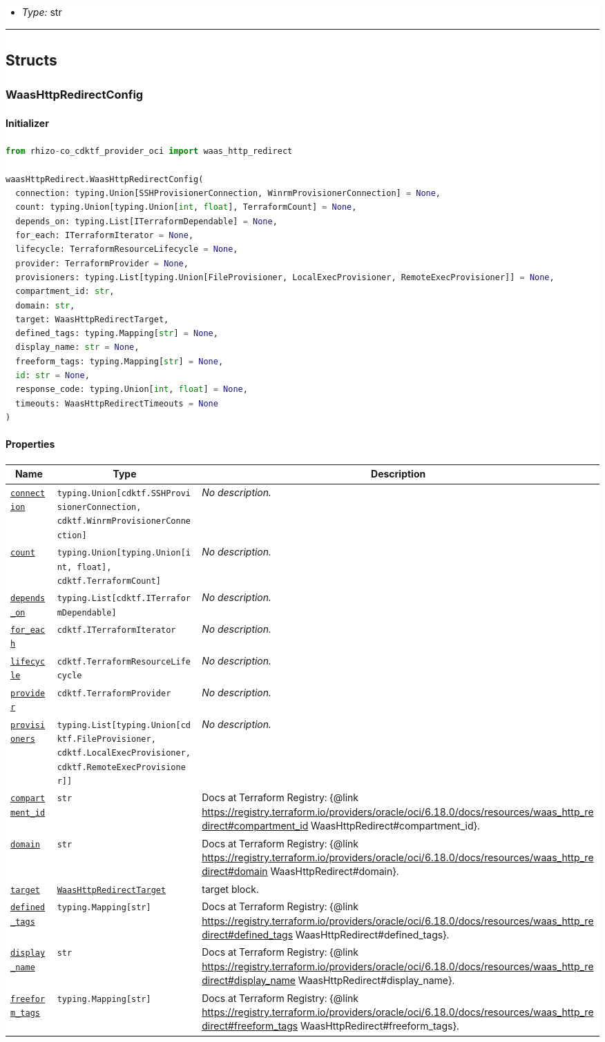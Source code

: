 - *Type:* str

---

## Structs <a name="Structs" id="Structs"></a>

### WaasHttpRedirectConfig <a name="WaasHttpRedirectConfig" id="rhizo-co-terraform-provider-oci.waasHttpRedirect.WaasHttpRedirectConfig"></a>

#### Initializer <a name="Initializer" id="rhizo-co-terraform-provider-oci.waasHttpRedirect.WaasHttpRedirectConfig.Initializer"></a>

```python
from rhizo-co_cdktf_provider_oci import waas_http_redirect

waasHttpRedirect.WaasHttpRedirectConfig(
  connection: typing.Union[SSHProvisionerConnection, WinrmProvisionerConnection] = None,
  count: typing.Union[typing.Union[int, float], TerraformCount] = None,
  depends_on: typing.List[ITerraformDependable] = None,
  for_each: ITerraformIterator = None,
  lifecycle: TerraformResourceLifecycle = None,
  provider: TerraformProvider = None,
  provisioners: typing.List[typing.Union[FileProvisioner, LocalExecProvisioner, RemoteExecProvisioner]] = None,
  compartment_id: str,
  domain: str,
  target: WaasHttpRedirectTarget,
  defined_tags: typing.Mapping[str] = None,
  display_name: str = None,
  freeform_tags: typing.Mapping[str] = None,
  id: str = None,
  response_code: typing.Union[int, float] = None,
  timeouts: WaasHttpRedirectTimeouts = None
)
```

#### Properties <a name="Properties" id="Properties"></a>

| **Name** | **Type** | **Description** |
| --- | --- | --- |
| <code><a href="#rhizo-co-terraform-provider-oci.waasHttpRedirect.WaasHttpRedirectConfig.property.connection">connection</a></code> | <code>typing.Union[cdktf.SSHProvisionerConnection, cdktf.WinrmProvisionerConnection]</code> | *No description.* |
| <code><a href="#rhizo-co-terraform-provider-oci.waasHttpRedirect.WaasHttpRedirectConfig.property.count">count</a></code> | <code>typing.Union[typing.Union[int, float], cdktf.TerraformCount]</code> | *No description.* |
| <code><a href="#rhizo-co-terraform-provider-oci.waasHttpRedirect.WaasHttpRedirectConfig.property.dependsOn">depends_on</a></code> | <code>typing.List[cdktf.ITerraformDependable]</code> | *No description.* |
| <code><a href="#rhizo-co-terraform-provider-oci.waasHttpRedirect.WaasHttpRedirectConfig.property.forEach">for_each</a></code> | <code>cdktf.ITerraformIterator</code> | *No description.* |
| <code><a href="#rhizo-co-terraform-provider-oci.waasHttpRedirect.WaasHttpRedirectConfig.property.lifecycle">lifecycle</a></code> | <code>cdktf.TerraformResourceLifecycle</code> | *No description.* |
| <code><a href="#rhizo-co-terraform-provider-oci.waasHttpRedirect.WaasHttpRedirectConfig.property.provider">provider</a></code> | <code>cdktf.TerraformProvider</code> | *No description.* |
| <code><a href="#rhizo-co-terraform-provider-oci.waasHttpRedirect.WaasHttpRedirectConfig.property.provisioners">provisioners</a></code> | <code>typing.List[typing.Union[cdktf.FileProvisioner, cdktf.LocalExecProvisioner, cdktf.RemoteExecProvisioner]]</code> | *No description.* |
| <code><a href="#rhizo-co-terraform-provider-oci.waasHttpRedirect.WaasHttpRedirectConfig.property.compartmentId">compartment_id</a></code> | <code>str</code> | Docs at Terraform Registry: {@link https://registry.terraform.io/providers/oracle/oci/6.18.0/docs/resources/waas_http_redirect#compartment_id WaasHttpRedirect#compartment_id}. |
| <code><a href="#rhizo-co-terraform-provider-oci.waasHttpRedirect.WaasHttpRedirectConfig.property.domain">domain</a></code> | <code>str</code> | Docs at Terraform Registry: {@link https://registry.terraform.io/providers/oracle/oci/6.18.0/docs/resources/waas_http_redirect#domain WaasHttpRedirect#domain}. |
| <code><a href="#rhizo-co-terraform-provider-oci.waasHttpRedirect.WaasHttpRedirectConfig.property.target">target</a></code> | <code><a href="#rhizo-co-terraform-provider-oci.waasHttpRedirect.WaasHttpRedirectTarget">WaasHttpRedirectTarget</a></code> | target block. |
| <code><a href="#rhizo-co-terraform-provider-oci.waasHttpRedirect.WaasHttpRedirectConfig.property.definedTags">defined_tags</a></code> | <code>typing.Mapping[str]</code> | Docs at Terraform Registry: {@link https://registry.terraform.io/providers/oracle/oci/6.18.0/docs/resources/waas_http_redirect#defined_tags WaasHttpRedirect#defined_tags}. |
| <code><a href="#rhizo-co-terraform-provider-oci.waasHttpRedirect.WaasHttpRedirectConfig.property.displayName">display_name</a></code> | <code>str</code> | Docs at Terraform Registry: {@link https://registry.terraform.io/providers/oracle/oci/6.18.0/docs/resources/waas_http_redirect#display_name WaasHttpRedirect#display_name}. |
| <code><a href="#rhizo-co-terraform-provider-oci.waasHttpRedirect.WaasHttpRedirectConfig.property.freeformTags">freeform_tags</a></code> | <code>typing.Mapping[str]</code> | Docs at Terraform Registry: {@link https://registry.terraform.io/providers/oracle/oci/6.18.0/docs/resources/waas_http_redirect#freeform_tags WaasHttpRedirect#freeform_tags}. |